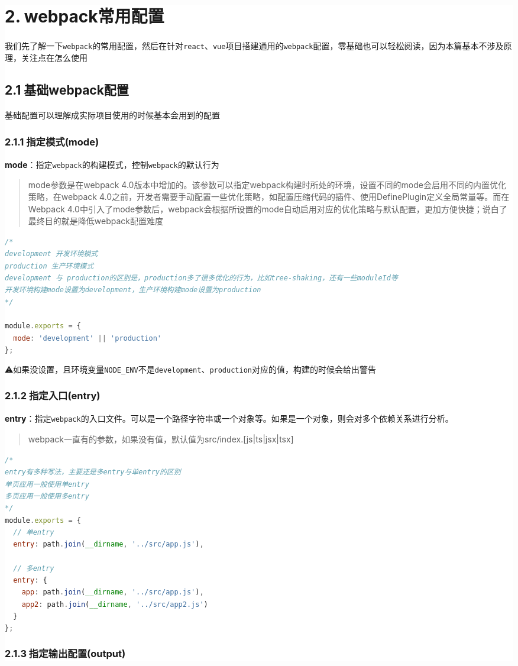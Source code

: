 2\. webpack常用配置
===============

我们先了解一下`webpack`的常用配置，然后在针对`react`、`vue`项目搭建通用的`webpack`配置，零基础也可以轻松阅读，因为本篇基本不涉及原理，关注点在怎么使用

2.1 基础webpack配置
---------------

基础配置可以理解成实际项目使用的时候基本会用到的配置

### 2.1.1 指定模式(mode)

**mode**：指定`webpack`的构建模式，控制`webpack`的默认行为

> mode参数是在webpack 4.0版本中增加的。该参数可以指定webpack构建时所处的环境，设置不同的mode会启用不同的内置优化策略，在webpack 4.0之前，开发者需要手动配置一些优化策略，如配置压缩代码的插件、使用DefinePlugin定义全局常量等。而在Webpack 4.0中引入了mode参数后，webpack会根据所设置的mode自动启用对应的优化策略与默认配置，更加方便快捷；说白了最终目的就是降低webpack配置难度

```js
/*
development 开发环境模式
production 生产环境模式
development 与 production的区别是，production多了很多优化的行为，比如tree-shaking，还有一些moduleId等
开发环境构建mode设置为development，生产环境构建mode设置为production
*/ 

module.exports = {
  mode: 'development' || 'production'
};
```

⚠️如果没设置，且环境变量`NODE_ENV`不是`development`、`production`对应的值，构建的时候会给出警告

### 2.1.2 指定入口(entry)

**entry**：指定`webpack`的入口文件。可以是一个路径字符串或一个对象等。如果是一个对象，则会对多个依赖关系进行分析。

> webpack一直有的参数，如果没有值，默认值为src/index.\[js|ts|jsx|tsx\]

```js
/*
entry有多种写法，主要还是多entry与单entry的区别
单页应用一般使用单entry
多页应用一般使用多entry
*/ 
module.exports = {
  // 单entry
  entry: path.join(__dirname, '../src/app.js'),

  // 多entry
  entry: {
    app: path.join(__dirname, '../src/app.js'),
    app2: path.join(__dirname, '../src/app2.js')
  }
};
```
### 2.1.3 指定输出配置(output)
